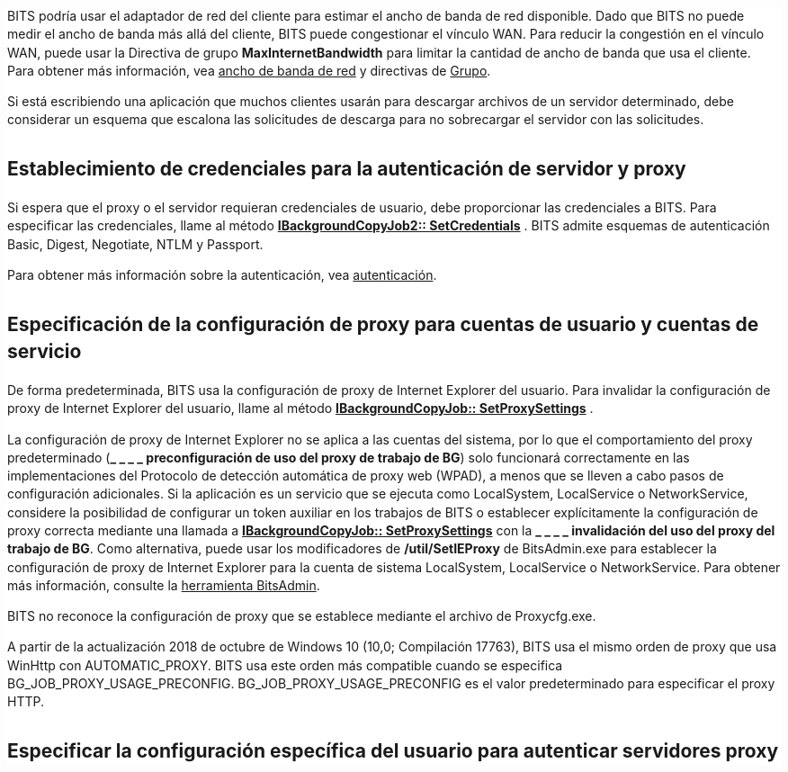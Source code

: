 BITS podría usar el adaptador de red del cliente para estimar el ancho de banda de red disponible. Dado que BITS no puede medir el ancho de banda más allá del cliente, BITS puede congestionar el vínculo WAN. Para reducir la congestión en el vínculo WAN, puede usar la Directiva de grupo **MaxInternetBandwidth** para limitar la cantidad de ancho de banda que usa el cliente. Para obtener más información, vea [ancho de banda de red](network-bandwidth.md) y directivas de [Grupo](group-policies.md).

Si está escribiendo una aplicación que muchos clientes usarán para descargar archivos de un servidor determinado, debe considerar un esquema que escalona las solicitudes de descarga para no sobrecargar el servidor con las solicitudes.

## <a name="setting-credentials-for-proxy-and-server-authentication"></a>Establecimiento de credenciales para la autenticación de servidor y proxy

Si espera que el proxy o el servidor requieran credenciales de usuario, debe proporcionar las credenciales a BITS. Para especificar las credenciales, llame al método [**IBackgroundCopyJob2:: SetCredentials**](/windows/desktop/api/Bits1_5/nf-bits1_5-ibackgroundcopyjob2-setcredentials) . BITS admite esquemas de autenticación Basic, Digest, Negotiate, NTLM y Passport.

Para obtener más información sobre la autenticación, vea [autenticación](authentication.md).

## <a name="specifying-proxy-settings-for-user-accounts-and-service-accounts"></a>Especificación de la configuración de proxy para cuentas de usuario y cuentas de servicio

De forma predeterminada, BITS usa la configuración de proxy de Internet Explorer del usuario. Para invalidar la configuración de proxy de Internet Explorer del usuario, llame al método [**IBackgroundCopyJob:: SetProxySettings**](/windows/desktop/api/Bits/nf-bits-ibackgroundcopyjob-setproxysettings) .

La configuración de proxy de Internet Explorer no se aplica a las cuentas del sistema, por lo que el comportamiento del proxy predeterminado (**\_ \_ \_ \_ preconfiguración de uso del proxy de trabajo de BG**) solo funcionará correctamente en las implementaciones del Protocolo de detección automática de proxy web (WPAD), a menos que se lleven a cabo pasos de configuración adicionales. Si la aplicación es un servicio que se ejecuta como LocalSystem, LocalService o NetworkService, considere la posibilidad de configurar un token auxiliar en los trabajos de BITS o establecer explícitamente la configuración de proxy correcta mediante una llamada a [**IBackgroundCopyJob:: SetProxySettings**](/windows/desktop/api/Bits/nf-bits-ibackgroundcopyjob-setproxysettings) con la **\_ \_ \_ \_ invalidación del uso del proxy del trabajo de BG**. Como alternativa, puede usar los modificadores de **/util/SetIEProxy** de BitsAdmin.exe para establecer la configuración de proxy de Internet Explorer para la cuenta de sistema LocalSystem, LocalService o NetworkService. Para obtener más información, consulte la [herramienta BitsAdmin](bitsadmin-tool.md).

BITS no reconoce la configuración de proxy que se establece mediante el archivo de Proxycfg.exe.

A partir de la actualización 2018 de octubre de Windows 10 (10,0; Compilación 17763), BITS usa el mismo orden de proxy que usa WinHttp con AUTOMATIC_PROXY. BITS usa este orden más compatible cuando se especifica BG_JOB_PROXY_USAGE_PRECONFIG. BG_JOB_PROXY_USAGE_PRECONFIG es el valor predeterminado para especificar el proxy HTTP.

## <a name="specifying-user-specific-settings-for-authenticating-proxies"></a>Especificar la configuración específica del usuario para autenticar servidores proxy
